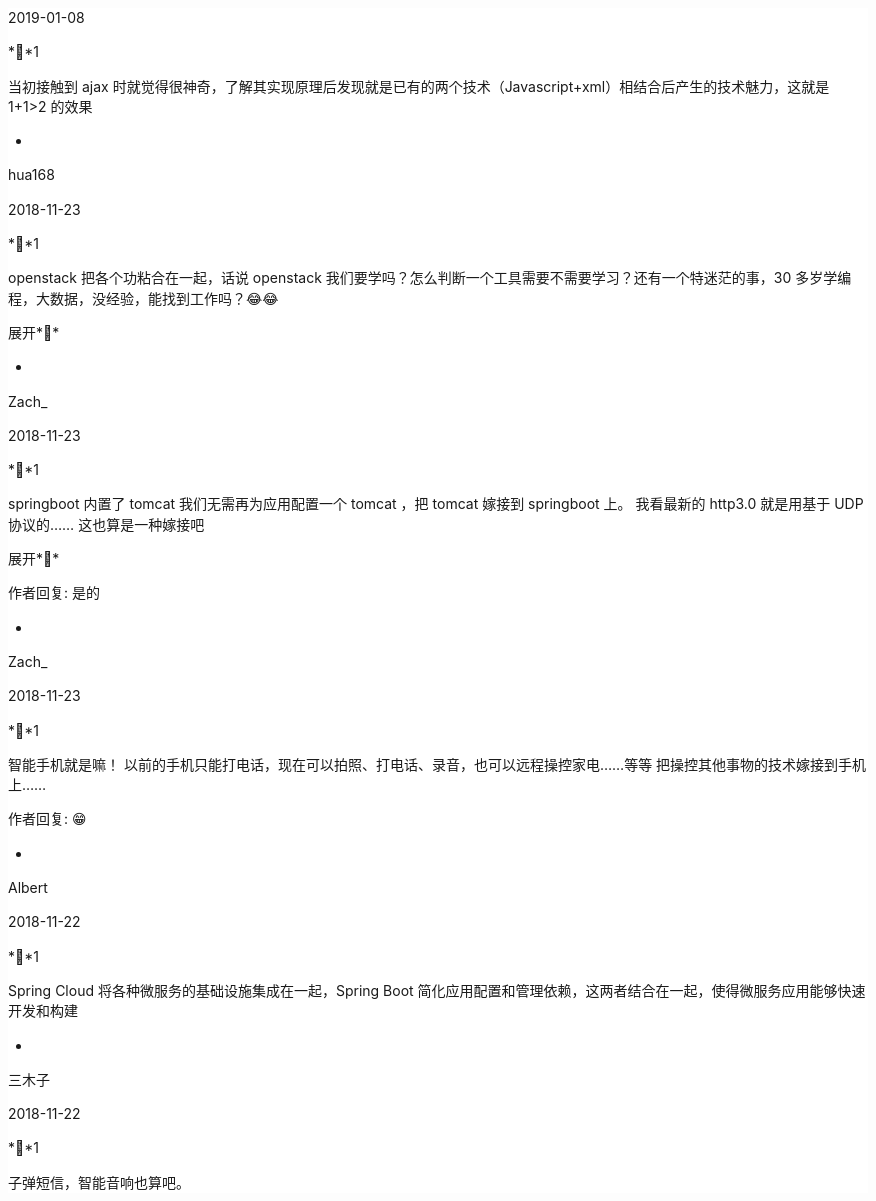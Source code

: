   2019-01-08

  **1

  当初接触到 ajax 时就觉得很神奇，了解其实现原理后发现就是已有的两个技术（Javascript+xml）相结合后产生的技术魅力，这就是 1+1>2 的效果

- 

  hua168

  2018-11-23

  **1

  openstack 把各个功粘合在一起，话说 openstack 我们要学吗？怎么判断一个工具需要不需要学习？还有一个特迷茫的事，30 多岁学编程，大数据，没经验，能找到工作吗？😂😂

  展开**

- 

  Zach_

  2018-11-23

  **1

  springboot 内置了 tomcat 我们无需再为应用配置一个 tomcat ，把 tomcat 嫁接到 springboot 上。 我看最新的 http3.0 就是用基于 UDP 协议的…… 这也算是一种嫁接吧

  展开**

  作者回复: 是的

- 

  Zach_

  2018-11-23

  **1

  智能手机就是嘛！ 以前的手机只能打电话，现在可以拍照、打电话、录音，也可以远程操控家电……等等 把操控其他事物的技术嫁接到手机上……

  作者回复: 😁

- 

  Albert

  2018-11-22

  **1

  Spring Cloud 将各种微服务的基础设施集成在一起，Spring Boot 简化应用配置和管理依赖，这两者结合在一起，使得微服务应用能够快速开发和构建

- 

  三木子

  2018-11-22

  **1

  子弹短信，智能音响也算吧。
